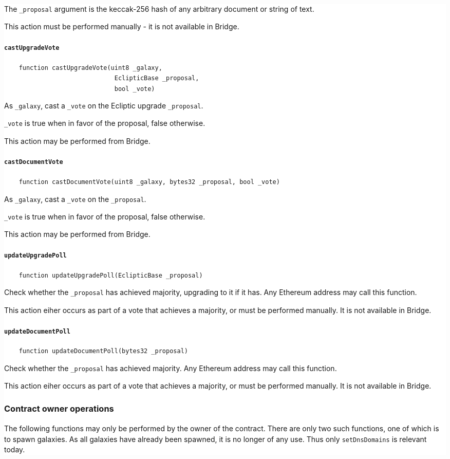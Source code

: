 The `_proposal` argument is the keccak-256 hash of any arbitrary
document or string of text.

This action must be performed manually - it is not available in Bridge.

#### `castUpgradeVote`

```solidity
    function castUpgradeVote(uint8 _galaxy,
                              EclipticBase _proposal,
                              bool _vote)
```

As `_galaxy`, cast a `_vote` on the Ecliptic upgrade `_proposal`.

`_vote` is true when in favor of the proposal, false otherwise.

This action may be performed from Bridge.

#### `castDocumentVote`

```solidity
    function castDocumentVote(uint8 _galaxy, bytes32 _proposal, bool _vote)
```

As `_galaxy`, cast a `_vote` on the `_proposal`.

`_vote` is true when in favor of the proposal, false otherwise.

This action may be performed from Bridge.

#### `updateUpgradePoll`

```solidity
    function updateUpgradePoll(EclipticBase _proposal)
```

Check whether the `_proposal` has achieved majority, upgrading to it if it has.
Any Ethereum address may call this function.

This action eiher occurs as part of a vote that achieves a majority, or must be
performed manually. It is not available in Bridge.

#### `updateDocumentPoll`

```solidity
    function updateDocumentPoll(bytes32 _proposal)
```

Check whether the `_proposal` has achieved majority. Any Ethereum address may
call this function.

This action eiher occurs as part of a vote that achieves a majority, or must be
performed manually. It is not available in Bridge.

### Contract owner operations

The following functions may only be performed by the owner of the contract.
There are only two such functions, one of which is to spawn galaxies. As all
galaxies have already been spawned, it is no longer of any use. Thus only
`setDnsDomains` is relevant today.
